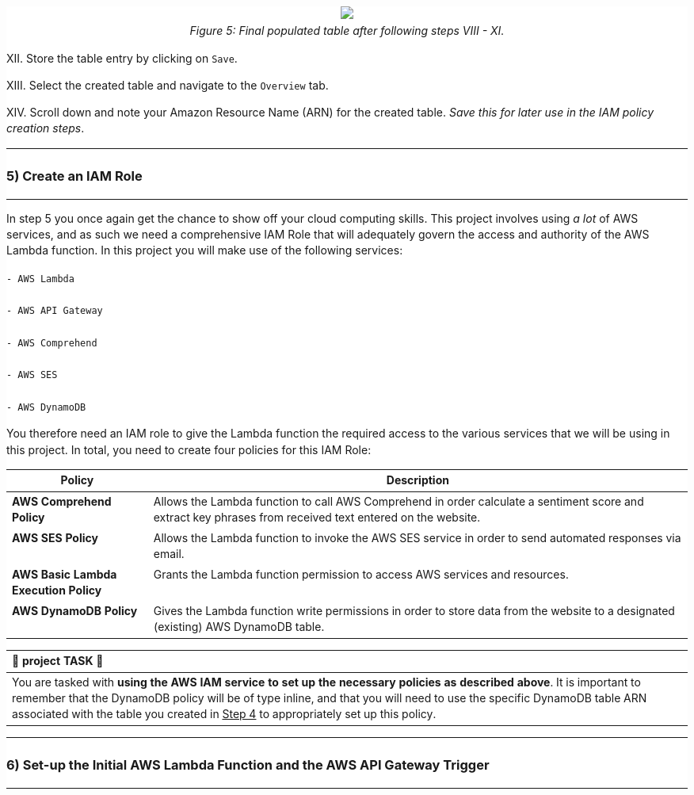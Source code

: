   <p align="center">
  <img src="https://raw.githubusercontent.com/Explore-AI/Pictures/master/db-4.PNG" style="width:1000px;"/>
    <br>
    <em>Figure 5: Final populated table after following steps VIII - XI.</em>
  </p>   
  
  XII. Store the table entry by clicking on `Save`.
  
  XIII. Select the created table and navigate to the `Overview` tab.
  
  XIV. Scroll down and note your Amazon Resource Name (ARN)	for the created table. *Save this for later use in the IAM policy creation steps*.
  
--- 
### 5) Create an IAM Role <a id='5_section_id'></a>
---

In step 5 you once again get the chance to show off your cloud computing skills. This project involves using *a lot* of AWS services, and as such we need a comprehensive IAM Role that will adequately govern the access and authority of the AWS Lambda function. In this project you will make use of the following services:

    - AWS Lambda
    
    - AWS API Gateway
    
    - AWS Comprehend
    
    - AWS SES
    
    - AWS DynamoDB
   
  
You therefore need an IAM role to give the Lambda function the required access to the various services that we will be using in this project. In total, you need to create four policies for this IAM Role:

 | **Policy** | **Description** |
 |------------|-------------|
 |**AWS Comprehend Policy** | Allows the Lambda function to call AWS Comprehend in order calculate a sentiment score and extract key phrases from received text entered on the website. |
 |**AWS SES Policy** | Allows the Lambda function to invoke the AWS SES service in order to send automated responses via email. |
 |**AWS Basic Lambda Execution Policy** | Grants the Lambda function permission to access AWS services and resources. |
 |**AWS DynamoDB Policy** | Gives the Lambda function write permissions in order to store data from the website to a designated (existing) AWS DynamoDB table. |

| :triangular_flag_on_post: project TASK :triangular_flag_on_post:                                                                                      |
| :--------------------                                                                                   |
| You are tasked with **using the AWS IAM service to set up the necessary policies as described above**. It is important to remember that the DynamoDB policy will be of type inline, and that you will need to use the specific DynamoDB table ARN associated with the table you created in [Step 4](#4_section_id) to appropriately set up this policy.| 


---
### 6) Set-up the Initial AWS Lambda Function and the AWS API Gateway Trigger <a id='6_section_id'></a>
---
  